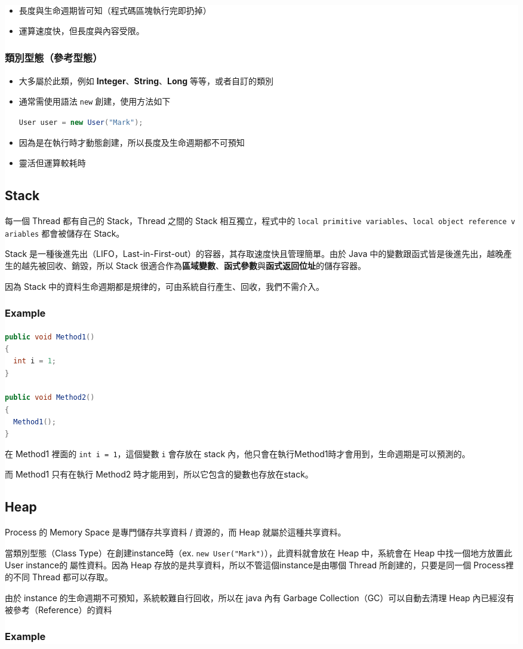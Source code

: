 * 長度與生命週期皆可知（程式碼區塊執行完即扔掉）

* 運算速度快，但長度與內容受限。

### 類別型態（參考型態）

* 大多屬於此類，例如 **Integer**、**String**、**Long** 等等，或者自訂的類別

* 通常需使用語法 `new` 創建，使用方法如下

  ```java
  User user = new User("Mark");
  ```

* 因為是在執行時才動態創建，所以長度及生命週期都不可預知

* 靈活但運算較耗時

## Stack

每一個 Thread 都有自己的 Stack，Thread 之間的 Stack 相互獨立，程式中的 `local primitive variables`、`local object reference variables` 都會被儲存在 Stack。

Stack 是一種後進先出（LIFO，Last-in-First-out）的容器，其存取速度快且管理簡單。由於 Java 中的變數跟函式皆是後進先出，越晚產生的越先被回收、銷毀，所以 Stack 很適合作為**區域變數**、**函式參數**與**函式返回位址**的儲存容器。

因為 Stack 中的資料生命週期都是規律的，可由系統自行產生、回收，我們不需介入。

### Example

```java
public void Method1()
{
  int i = 1;
}

public void Method2()
{
  Method1();
}
```

在 Method1 裡面的 `int i = 1`，這個變數 `i` 會存放在 stack 內，他只會在執行Method1時才會用到，生命週期是可以預測的。

而 Method1 只有在執行 Method2 時才能用到，所以它包含的變數也存放在stack。

## Heap

Process 的 Memory Space 是專門儲存共享資料 / 資源的，而 Heap 就屬於這種共享資料。

當類別型態（Class Type）在創建instance時（ex. `new User("Mark")`），此資料就會放在 Heap 中，系統會在 Heap 中找一個地方放置此 User instance的 屬性資料。因為 Heap 存放的是共享資料，所以不管這個instance是由哪個 Thread 所創建的，只要是同一個 Process裡的不同 Thread 都可以存取。

由於 instance 的生命週期不可預知，系統較難自行回收，所以在 java 內有 Garbage Collection（GC）可以自動去清理 Heap 內已經沒有被參考（Reference）的資料

### Example

